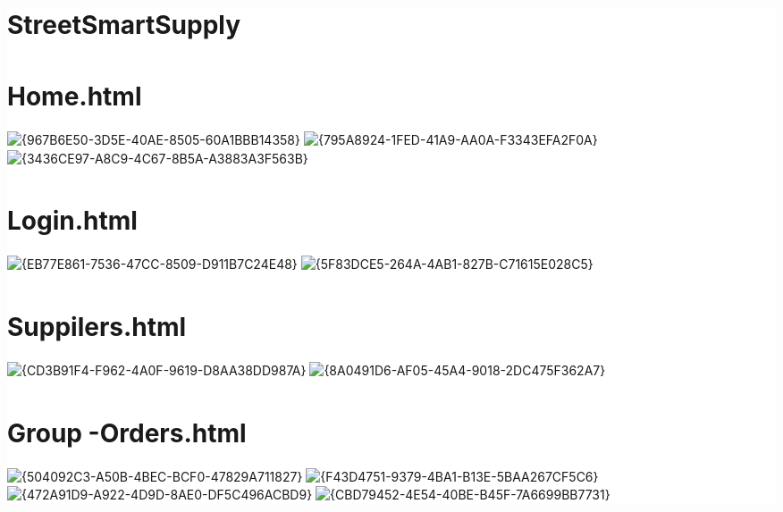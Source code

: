 # StreetSmartSupply

# Home.html
<img width="1574" height="850" alt="{967B6E50-3D5E-40AE-8505-60A1BBB14358}" src="https://github.com/user-attachments/assets/b026aaac-b329-4835-be67-3d8d0e30ef57" />

<img width="1600" height="843" alt="{795A8924-1FED-41A9-AA0A-F3343EFA2F0A}" src="https://github.com/user-attachments/assets/aef429c6-ee5e-42e7-90a7-07f9a00f6db4" />

<img width="1576" height="833" alt="{3436CE97-A8C9-4C67-8B5A-A3883A3F563B}" src="https://github.com/user-attachments/assets/e88d9835-9fdb-4cb1-88f0-f4925794ccfd" />

# Login.html

<img width="1431" height="843" alt="{EB77E861-7536-47CC-8509-D911B7C24E48}" src="https://github.com/user-attachments/assets/9f81cd4e-cb1f-49b7-9ee7-4cc91c285c48" />

<img width="1592" height="845" alt="{5F83DCE5-264A-4AB1-827B-C71615E028C5}" src="https://github.com/user-attachments/assets/dba004bc-a727-4c20-a213-b930bac8f0bd" />


# Suppilers.html

<img width="1600" height="842" alt="{CD3B91F4-F962-4A0F-9619-D8AA38DD987A}" src="https://github.com/user-attachments/assets/cbdd92ed-d768-4363-b34b-74f56e19b241" />

<img width="1600" height="810" alt="{8A0491D6-AF05-45A4-9018-2DC475F362A7}" src="https://github.com/user-attachments/assets/9cbf4cf0-6f5f-4031-98b8-2cb72e3742ab" />

# Group -Orders.html

<img width="1549" height="852" alt="{504092C3-A50B-4BEC-BCF0-47829A711827}" src="https://github.com/user-attachments/assets/e7b433cf-c109-4889-88b7-b9817151a70a" />

<img width="1600" height="848" alt="{F43D4751-9379-4BA1-B13E-5BAA267CF5C6}" src="https://github.com/user-attachments/assets/a8be69b6-7752-4629-b2d5-5753a88daaea" />

<img width="1600" height="846" alt="{472A91D9-A922-4D9D-8AE0-DF5C496ACBD9}" src="https://github.com/user-attachments/assets/70c6d887-ef24-49d0-a3c3-b60992815638" />

<img width="1513" height="839" alt="{CBD79452-4E54-40BE-B45F-7A6699BB7731}" src="https://github.com/user-attachments/assets/997e5287-97b7-4019-a980-a80c23db78ed" />










